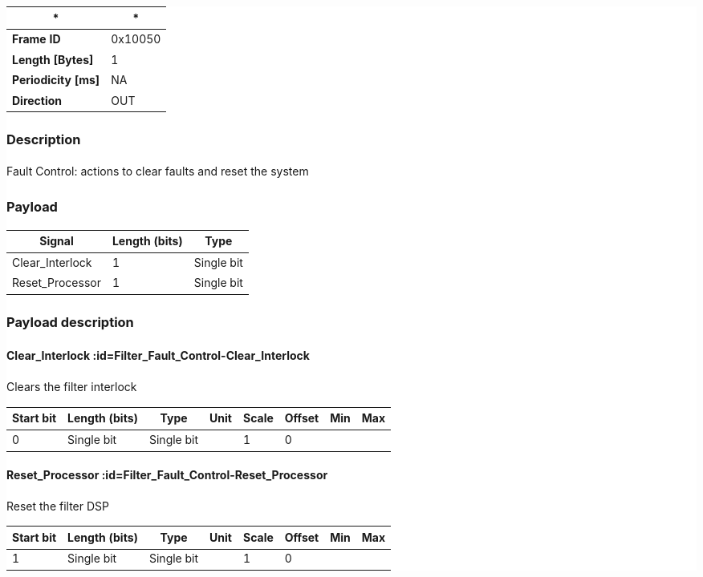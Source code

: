 <div class="noheader-table small-table compact-table">

| * | * |
|---|---|
| **Frame ID** | 0x10050 |
| **Length [Bytes]** | 1 |
| **Periodicity [ms]** | NA |
| **Direction** | OUT |

</div>

### Description

Fault Control: actions to clear faults and reset the system


### Payload


<div class="small-table compact-table">

| Signal | Length (bits) | Type |
|--------|---------------|------|
| Clear_Interlock | 1 | Single bit |
| Reset_Processor | 1 | Single bit |

</div>


### Payload description

#### Clear_Interlock :id=Filter_Fault_Control-Clear_Interlock

Clears the filter interlock


<div class="small-table compact-table">

| Start bit | Length (bits) | Type | Unit | Scale | Offset | Min | Max |
|-----------|---------------|------|------|-------|--------|-----|-----|
| 0 | Single bit | Single bit |   | 1 | 0 |   |   |

</div>

#### Reset_Processor :id=Filter_Fault_Control-Reset_Processor

Reset the filter DSP


<div class="small-table compact-table">

| Start bit | Length (bits) | Type | Unit | Scale | Offset | Min | Max |
|-----------|---------------|------|------|-------|--------|-----|-----|
| 1 | Single bit | Single bit |   | 1 | 0 |   |   |

</div>


